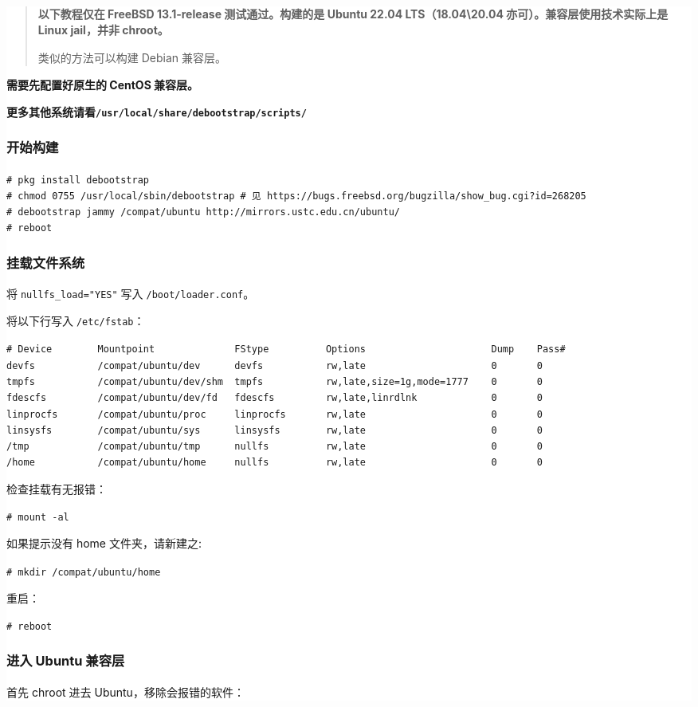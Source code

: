 > **以下教程仅在 FreeBSD 13.1-release 测试通过。构建的是 Ubuntu 22.04 LTS（18.04\20.04 亦可）。兼容层使用技术实际上是 Linux jail，并非 chroot。**
>
> 类似的方法可以构建 Debian 兼容层。

**需要先配置好原生的 CentOS 兼容层。**

**更多其他系统请看`/usr/local/share/debootstrap/scripts/`**


### 开始构建

```
# pkg install debootstrap
# chmod 0755 /usr/local/sbin/debootstrap # 见 https://bugs.freebsd.org/bugzilla/show_bug.cgi?id=268205
# debootstrap jammy /compat/ubuntu http://mirrors.ustc.edu.cn/ubuntu/
# reboot
```

### 挂载文件系统

将 `nullfs_load="YES"` 写入 `/boot/loader.conf`。

将以下行写入 `/etc/fstab`：

```
# Device        Mountpoint              FStype          Options                      Dump    Pass#
devfs           /compat/ubuntu/dev      devfs           rw,late                      0       0
tmpfs           /compat/ubuntu/dev/shm  tmpfs           rw,late,size=1g,mode=1777    0       0
fdescfs         /compat/ubuntu/dev/fd   fdescfs         rw,late,linrdlnk             0       0
linprocfs       /compat/ubuntu/proc     linprocfs       rw,late                      0       0
linsysfs        /compat/ubuntu/sys      linsysfs        rw,late                      0       0
/tmp            /compat/ubuntu/tmp      nullfs          rw,late                      0       0
/home           /compat/ubuntu/home     nullfs          rw,late                      0       0
```

检查挂载有无报错：

```
# mount -al
```

如果提示没有 home 文件夹，请新建之:

```
# mkdir /compat/ubuntu/home
```

重启：

```
# reboot
```

### 进入 Ubuntu 兼容层

首先 chroot 进去 Ubuntu，移除会报错的软件：
